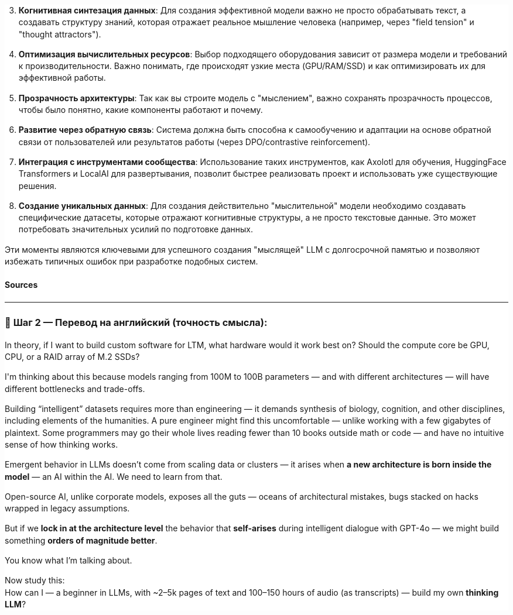 3. **Когнитивная синтезация данных**: Для создания эффективной модели важно не просто обрабатывать текст, а создавать структуру знаний, которая отражает реальное мышление человека (например, через "field tension" и "thought attractors").

4. **Оптимизация вычислительных ресурсов**: Выбор подходящего оборудования зависит от размера модели и требований к производительности. Важно понимать, где происходят узкие места (GPU/RAM/SSD) и как оптимизировать их для эффективной работы.

5. **Прозрачность архитектуры**: Так как вы строите модель с "мыслением", важно сохранять прозрачность процессов, чтобы было понятно, какие компоненты работают и почему.

6. **Развитие через обратную связь**: Система должна быть способна к самообучению и адаптации на основе обратной связи от пользователей или результатов работы (через DPO/contrastive reinforcement).

7. **Интеграция с инструментами сообщества**: Использование таких инструментов, как Axolotl для обучения, HuggingFace Transformers и LocalAI для развертывания, позволит быстрее реализовать проект и использовать уже существующие решения.

8. **Создание уникальных данных**: Для создания действительно "мыслительной" модели необходимо создавать специфические датасеты, которые отражают когнитивные структуры, а не просто текстовые данные. Это может потребовать значительных усилий по подготовке данных.

Эти моменты являются ключевыми для успешного создания "мыслящей" LLM с долгосрочной памятью и позволяют избежать типичных ошибок при разработке подобных систем.

#### Sources
[^1]: [[Self-Installation of Artificial Intelligence]]

---

### 🔹 **Шаг 2 — Перевод на английский (точность смысла):**

In theory, if I want to build custom software for LTM, what hardware would it work best on? Should the compute core be GPU, CPU, or a RAID array of M.2 SSDs?

I'm thinking about this because models ranging from 100M to 100B parameters — and with different architectures — will have different bottlenecks and trade-offs.

Building “intelligent” datasets requires more than engineering — it demands synthesis of biology, cognition, and other disciplines, including elements of the humanities. A pure engineer might find this uncomfortable — unlike working with a few gigabytes of plaintext. Some programmers may go their whole lives reading fewer than 10 books outside math or code — and have no intuitive sense of how thinking works.

Emergent behavior in LLMs doesn’t come from scaling data or clusters — it arises when **a new architecture is born inside the model** — an AI within the AI. We need to learn from that.

Open-source AI, unlike corporate models, exposes all the guts — oceans of architectural mistakes, bugs stacked on hacks wrapped in legacy assumptions.

But if we **lock in at the architecture level** the behavior that **self-arises** during intelligent dialogue with GPT-4o — we might build something **orders of magnitude better**.

You know what I’m talking about.

Now study this:  
How can I — a beginner in LLMs, with ~2–5k pages of text and 100–150 hours of audio (as transcripts) — build my own **thinking LLM**?
